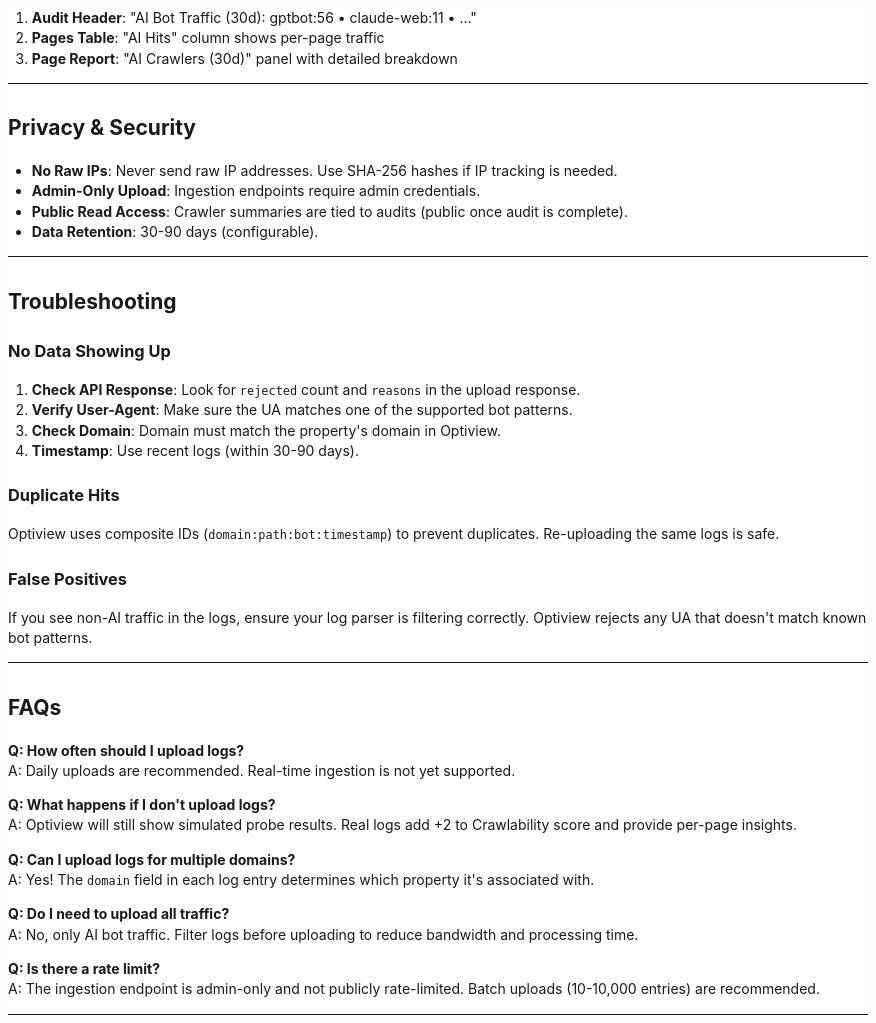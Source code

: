 1. **Audit Header**: "AI Bot Traffic (30d): gptbot:56 • claude-web:11 • …"
2. **Pages Table**: "AI Hits" column shows per-page traffic
3. **Page Report**: "AI Crawlers (30d)" panel with detailed breakdown

---

## Privacy & Security

- **No Raw IPs**: Never send raw IP addresses. Use SHA-256 hashes if IP tracking is needed.
- **Admin-Only Upload**: Ingestion endpoints require admin credentials.
- **Public Read Access**: Crawler summaries are tied to audits (public once audit is complete).
- **Data Retention**: 30-90 days (configurable).

---

## Troubleshooting

### No Data Showing Up

1. **Check API Response**: Look for `rejected` count and `reasons` in the upload response.
2. **Verify User-Agent**: Make sure the UA matches one of the supported bot patterns.
3. **Check Domain**: Domain must match the property's domain in Optiview.
4. **Timestamp**: Use recent logs (within 30-90 days).

### Duplicate Hits

Optiview uses composite IDs (`domain:path:bot:timestamp`) to prevent duplicates. Re-uploading the same logs is safe.

### False Positives

If you see non-AI traffic in the logs, ensure your log parser is filtering correctly. Optiview rejects any UA that doesn't match known bot patterns.

---

## FAQs

**Q: How often should I upload logs?**  
A: Daily uploads are recommended. Real-time ingestion is not yet supported.

**Q: What happens if I don't upload logs?**  
A: Optiview will still show simulated probe results. Real logs add +2 to Crawlability score and provide per-page insights.

**Q: Can I upload logs for multiple domains?**  
A: Yes! The `domain` field in each log entry determines which property it's associated with.

**Q: Do I need to upload all traffic?**  
A: No, only AI bot traffic. Filter logs before uploading to reduce bandwidth and processing time.

**Q: Is there a rate limit?**  
A: The ingestion endpoint is admin-only and not publicly rate-limited. Batch uploads (10-10,000 entries) are recommended.

---